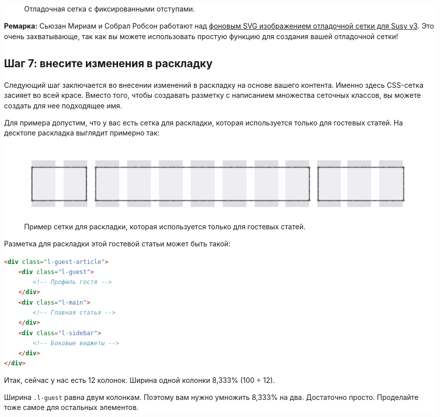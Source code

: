 <figure>
    <iframe height="265" src="https://codepen.io/Lesnevskiy/embed/RoZVbG/?height=265&theme-id=0&default-tab=css,result&embed-version=2" title="Отладочная сетка с фиксированными отступами." allowfullscreen></iframe>
    <figcaption>Отладочная сетка с фиксированными отступами.</figcaption>
</figure>

**Ремарка:** Сьюзан Мириам и Собрал Робсон работают над [фоновым SVG изображением отладочной сетки для Susy v3](https://github.com/oddbird/susy/issues/609). Это очень захватывающе, так как вы можете использовать простую функцию для создания вашей отладочной сетки!

## Шаг 7: внесите изменения в раскладку

Следующий шаг заключается во внесении изменений в раскладку на основе вашего контента. Именно здесь CSS-сетка засияет во всей красе. Вместо того, чтобы создавать разметку с написанием множества сеточных классов, вы можете создать для нее подходящее имя.

Для примера допустим, что у вас есть сетка для раскладки, которая используется только для гостевых статей. На десктопе раскладка выглядит примерно так:

<figure>
    <img src="images/14.png" alt="Пример сетки для раскладки, которая используется только для гостевых статей.">
    <figcaption>Пример сетки для раскладки, которая используется только для гостевых статей.</figcaption>
</figure>

Разметка для раскладки этой гостевой статьи может быть такой:

```html
<div class="l-guest-article">
    <div class="l-guest">
        <!-- Профиль гостя -->
    </div>
    <div class="l-main">
        <!-- Главная статья -->
    </div>
    <div class="l-sidebar">
        <!-- Боковые виджеты -->
    </div>
</div>
```

Итак, сейчас у нас есть 12 колонок. Ширина одной колонки 8,333% (100 ÷ 12).

Ширина `.l-guest` равна двум колонкам. Поэтому вам нужно умножить 8,333% на два. Достаточно просто. Проделайте тоже самое для остальных элементов.
